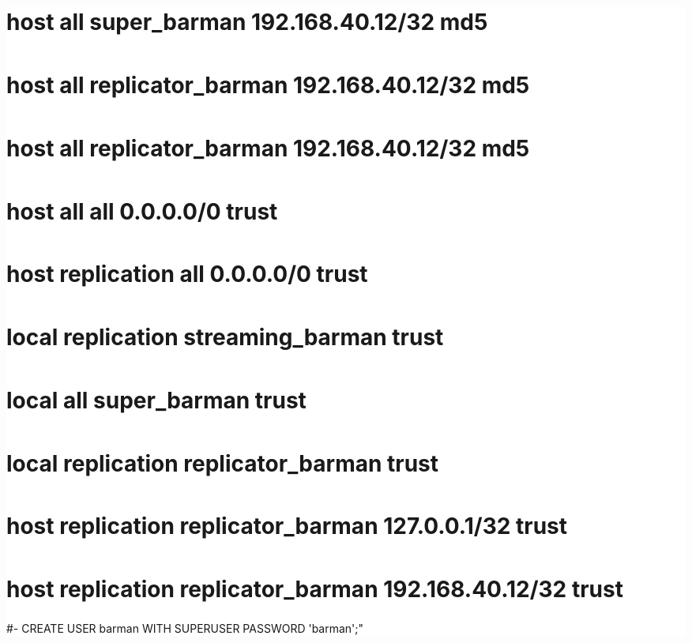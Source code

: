 
# host    all             super_barman        192.168.40.12/32        md5
# host    all             replicator_barman   192.168.40.12/32        md5
# host    all             replicator_barman   192.168.40.12/32        md5
#
# host    all             all             0.0.0.0/0               trust
# host    replication             all             0.0.0.0/0               trust

# local   replication     streaming_barman                            trust
# local   all             super_barman                                trust
#
# local   replication     replicator_barman                           trust
# host    replication     replicator_barman   127.0.0.1/32            trust
# host    replication     replicator_barman   192.168.40.12/32        trust

#- CREATE USER barman WITH SUPERUSER PASSWORD 'barman';"
